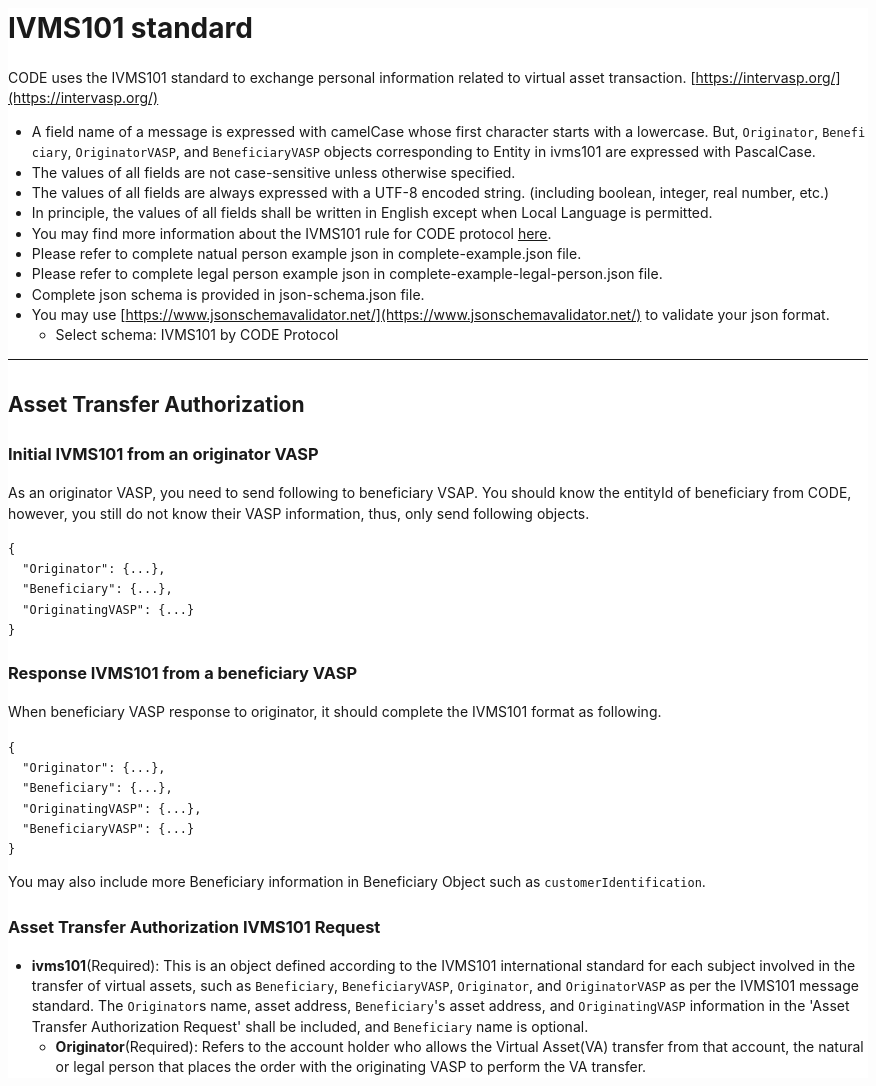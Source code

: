# IVMS101 standard

CODE uses the IVMS101 standard to exchange personal information related to virtual asset transaction. [https://intervasp.org/](https://intervasp.org/)
- A field name of a message is expressed with camelCase whose first character starts with a lowercase. But, `Originator`, `Beneficiary`, `OriginatorVASP`, and `BeneficiaryVASP` objects corresponding to Entity in ivms101 are expressed with PascalCase.
- The values of all fields are not case-sensitive unless otherwise specified.
- The values of all fields are always expressed with a UTF-8 encoded string. (including boolean, integer, real number, etc.)
- In principle, the values of all fields shall be written in English except when Local Language is permitted.
- You may find more information about the IVMS101 rule for CODE protocol [here](https://code-docs-en.readme.io/reference/ivms101-standard).
- Please refer to complete natual person example json in complete-example.json file.
- Please refer to complete legal person example json in complete-example-legal-person.json file.
- Complete json schema is provided in json-schema.json file.
- You may use [https://www.jsonschemavalidator.net/](https://www.jsonschemavalidator.net/) to validate your json format.
  - Select schema: IVMS101 by CODE Protocol

* * *

## Asset Transfer Authorization
### Initial IVMS101 from an originator VASP
As an originator VASP, you need to send following to beneficiary VSAP. You should know the entityId of beneficiary from CODE, however, you still do not know their VASP information, thus, only send following objects.
```
{
  "Originator": {...},
  "Beneficiary": {...},
  "OriginatingVASP": {...}
}
```

### Response IVMS101 from a beneficiary VASP
When beneficiary VASP response to originator, it should complete the IVMS101 format as following.
```
{
  "Originator": {...},
  "Beneficiary": {...},
  "OriginatingVASP": {...},
  "BeneficiaryVASP": {...}
}
```
You may also include more Beneficiary information in Beneficiary Object such as `customerIdentification`.

### Asset Transfer Authorization IVMS101 Request
- **ivms101**(Required): This is an object defined according to the IVMS101 international standard for each subject involved in the transfer of virtual assets, such as `Beneficiary`, `BeneficiaryVASP`, `Originator`, and `OriginatorVASP` as per the IVMS101 message standard. The `Originator`s name, asset address, `Beneficiary`'s asset address, and `OriginatingVASP` information in the 'Asset Transfer Authorization Request' shall be included, and `Beneficiary` name is optional.
  - **Originator**(Required): Refers to the account holder who allows the Virtual Asset(VA) transfer from that account, the natural or legal person that places the order with the originating VASP to perform the VA transfer.